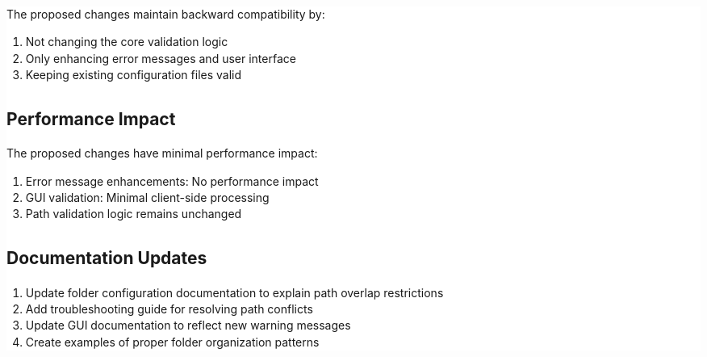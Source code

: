 The proposed changes maintain backward compatibility by:
1. Not changing the core validation logic
2. Only enhancing error messages and user interface
3. Keeping existing configuration files valid

## Performance Impact

The proposed changes have minimal performance impact:
1. Error message enhancements: No performance impact
2. GUI validation: Minimal client-side processing
3. Path validation logic remains unchanged

## Documentation Updates

1. Update folder configuration documentation to explain path overlap restrictions
2. Add troubleshooting guide for resolving path conflicts
3. Update GUI documentation to reflect new warning messages
4. Create examples of proper folder organization patterns